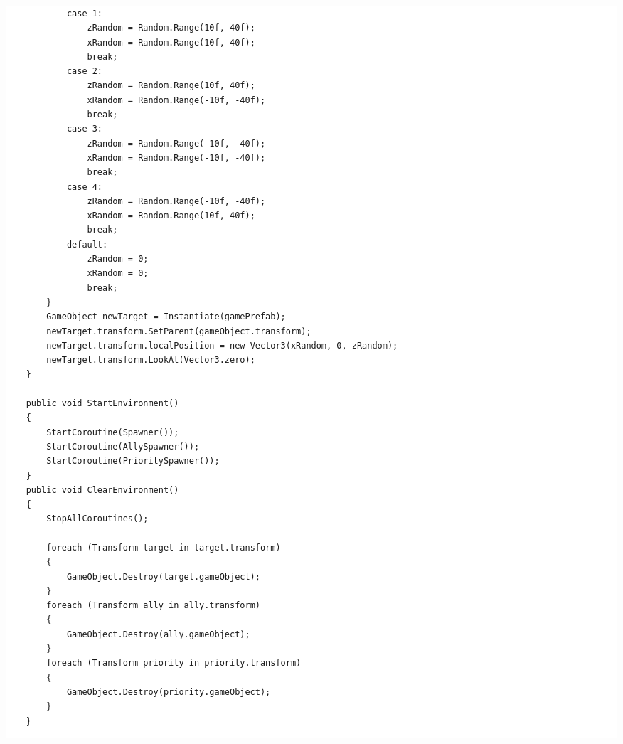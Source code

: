 ```{r}
            case 1:
                zRandom = Random.Range(10f, 40f);
                xRandom = Random.Range(10f, 40f);
                break;
            case 2:
                zRandom = Random.Range(10f, 40f);
                xRandom = Random.Range(-10f, -40f);
                break;
            case 3:
                zRandom = Random.Range(-10f, -40f);
                xRandom = Random.Range(-10f, -40f);
                break;
            case 4:
                zRandom = Random.Range(-10f, -40f);
                xRandom = Random.Range(10f, 40f);
                break;
            default:
                zRandom = 0;
                xRandom = 0;
                break;
        }
        GameObject newTarget = Instantiate(gamePrefab);
        newTarget.transform.SetParent(gameObject.transform);
        newTarget.transform.localPosition = new Vector3(xRandom, 0, zRandom);
        newTarget.transform.LookAt(Vector3.zero);
    }

    public void StartEnvironment()
    {
        StartCoroutine(Spawner());
        StartCoroutine(AllySpawner());
        StartCoroutine(PrioritySpawner());
    }
    public void ClearEnvironment()
    {
        StopAllCoroutines();

        foreach (Transform target in target.transform)
        {
            GameObject.Destroy(target.gameObject);
        }
        foreach (Transform ally in ally.transform)
        {
            GameObject.Destroy(ally.gameObject);
        }
        foreach (Transform priority in priority.transform)
        {
            GameObject.Destroy(priority.gameObject);
        }
    }
```

---